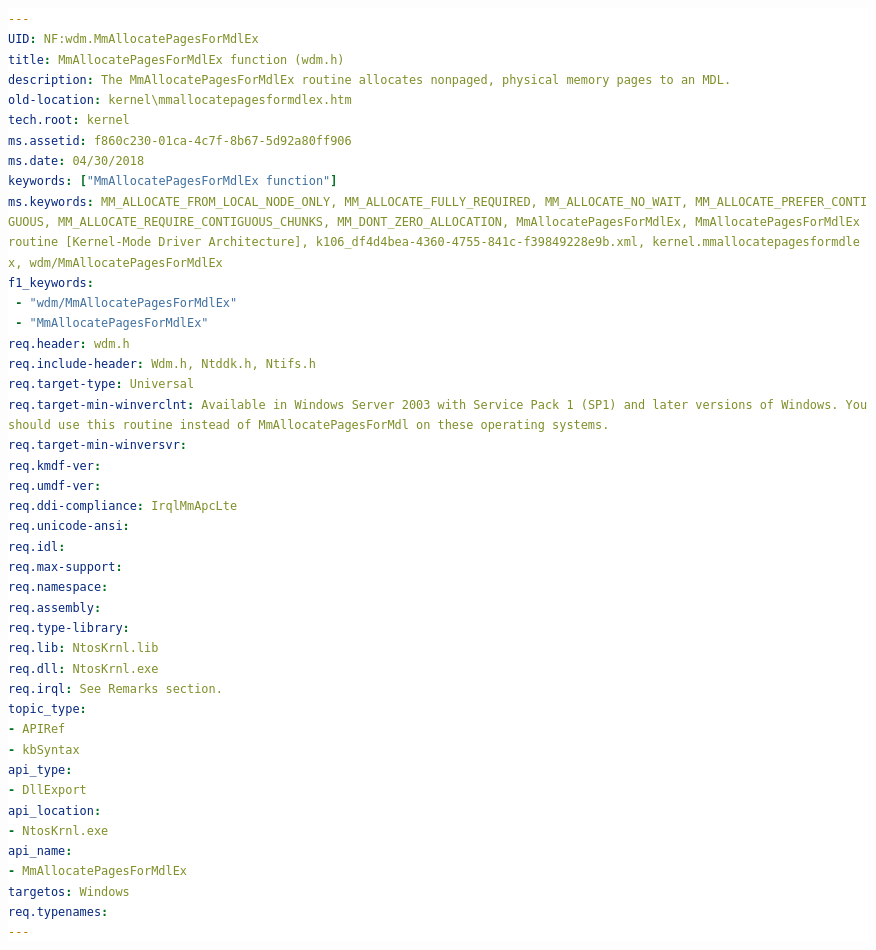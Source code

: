 ```yaml
---
UID: NF:wdm.MmAllocatePagesForMdlEx
title: MmAllocatePagesForMdlEx function (wdm.h)
description: The MmAllocatePagesForMdlEx routine allocates nonpaged, physical memory pages to an MDL.
old-location: kernel\mmallocatepagesformdlex.htm
tech.root: kernel
ms.assetid: f860c230-01ca-4c7f-8b67-5d92a80ff906
ms.date: 04/30/2018
keywords: ["MmAllocatePagesForMdlEx function"]
ms.keywords: MM_ALLOCATE_FROM_LOCAL_NODE_ONLY, MM_ALLOCATE_FULLY_REQUIRED, MM_ALLOCATE_NO_WAIT, MM_ALLOCATE_PREFER_CONTIGUOUS, MM_ALLOCATE_REQUIRE_CONTIGUOUS_CHUNKS, MM_DONT_ZERO_ALLOCATION, MmAllocatePagesForMdlEx, MmAllocatePagesForMdlEx routine [Kernel-Mode Driver Architecture], k106_df4d4bea-4360-4755-841c-f39849228e9b.xml, kernel.mmallocatepagesformdlex, wdm/MmAllocatePagesForMdlEx
f1_keywords:
 - "wdm/MmAllocatePagesForMdlEx"
 - "MmAllocatePagesForMdlEx"
req.header: wdm.h
req.include-header: Wdm.h, Ntddk.h, Ntifs.h
req.target-type: Universal
req.target-min-winverclnt: Available in Windows Server 2003 with Service Pack 1 (SP1) and later versions of Windows. You should use this routine instead of MmAllocatePagesForMdl on these operating systems.
req.target-min-winversvr: 
req.kmdf-ver: 
req.umdf-ver: 
req.ddi-compliance: IrqlMmApcLte
req.unicode-ansi: 
req.idl: 
req.max-support: 
req.namespace: 
req.assembly: 
req.type-library: 
req.lib: NtosKrnl.lib
req.dll: NtosKrnl.exe
req.irql: See Remarks section.
topic_type:
- APIRef
- kbSyntax
api_type:
- DllExport
api_location:
- NtosKrnl.exe
api_name:
- MmAllocatePagesForMdlEx
targetos: Windows
req.typenames: 
---
```

